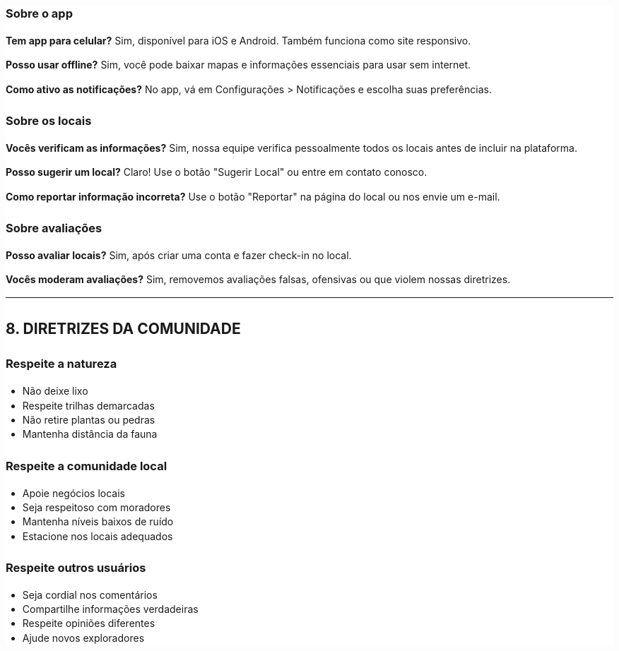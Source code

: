 ### Sobre o app

**Tem app para celular?**
Sim, disponível para iOS e Android. Também funciona como site responsivo.

**Posso usar offline?**
Sim, você pode baixar mapas e informações essenciais para usar sem internet.

**Como ativo as notificações?**
No app, vá em Configurações > Notificações e escolha suas preferências.

### Sobre os locais

**Vocês verificam as informações?**
Sim, nossa equipe verifica pessoalmente todos os locais antes de incluir na plataforma.

**Posso sugerir um local?**
Claro! Use o botão "Sugerir Local" ou entre em contato conosco.

**Como reportar informação incorreta?**
Use o botão "Reportar" na página do local ou nos envie um e-mail.

### Sobre avaliações

**Posso avaliar locais?**
Sim, após criar uma conta e fazer check-in no local.

**Vocês moderam avaliações?**
Sim, removemos avaliações falsas, ofensivas ou que violem nossas diretrizes.

---

## 8. DIRETRIZES DA COMUNIDADE

### Respeite a natureza

- Não deixe lixo
- Respeite trilhas demarcadas
- Não retire plantas ou pedras
- Mantenha distância da fauna

### Respeite a comunidade local

- Apoie negócios locais
- Seja respeitoso com moradores
- Mantenha níveis baixos de ruído
- Estacione nos locais adequados

### Respeite outros usuários

- Seja cordial nos comentários
- Compartilhe informações verdadeiras
- Respeite opiniões diferentes
- Ajude novos exploradores
